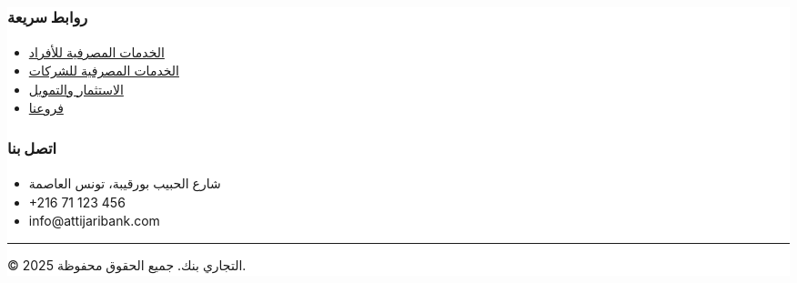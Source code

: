 <i class="ri-instagram-fill text-white"></i>
</div>
<div class="w-8 h-8 flex items-center justify-center bg-primary rounded-full">
<i class="ri-linkedin-fill text-white"></i>
</div>
</div>
</div>
<div class="w-full md:w-1/3 mb-6 md:mb-0">
<h3 class="text-xl font-bold mb-4">روابط سريعة</h3>
<ul class="space-y-2">
<li><a href="#" class="text-gray-400 hover:text-white transition">الخدمات المصرفية للأفراد</a></li>
<li><a href="#" class="text-gray-400 hover:text-white transition">الخدمات المصرفية للشركات</a></li>
<li><a href="#" class="text-gray-400 hover:text-white transition">الاستثمار والتمويل</a></li>
<li><a href="#" class="text-gray-400 hover:text-white transition">فروعنا</a></li>
</ul>
</div>
<div class="w-full md:w-1/3">
<h3 class="text-xl font-bold mb-4">اتصل بنا</h3>
<ul class="space-y-2">
<li class="flex items-center">
<div class="w-6 h-6 flex items-center justify-center ml-2">
<i class="ri-map-pin-line text-primary"></i>
</div>
<span class="text-gray-400">شارع الحبيب بورقيبة، تونس العاصمة</span>
</li>
<li class="flex items-center">
<div class="w-6 h-6 flex items-center justify-center ml-2">
<i class="ri-phone-line text-primary"></i>
</div>
<span class="text-gray-400">+216 71 123 456</span>
</li>
<li class="flex items-center">
<div class="w-6 h-6 flex items-center justify-center ml-2">
<i class="ri-mail-line text-primary"></i>
</div>
<span class="text-gray-400">info@attijaribank.com</span>
</li>
</ul>
</div>
</div>
<hr class="border-gray-800 my-6">
<div class="flex flex-wrap justify-between items-center">
<p class="text-gray-500 text-sm">© 2025 التجاري بنك. جميع الحقوق محفوظة.</p>
<div class="flex items-center space-x-4 mt-4 md:mt-0">
<div class="w-8 h-8 flex items-center justify-center">
<i class="ri-visa-line text-gray-400 ri-lg"></i>
</div>
<div class="w-8 h-8 flex items-center justify-center">
<i class="ri-mastercard-line text-gray-400 ri-lg"></i>
</div>
<div class="w-8 h-8 flex items-center justify-center">
<i class="ri-paypal-line text-gray-400 ri-lg"></i>
</div>
</div>
</div>
</div>
</footer>
<script>
document.addEventListener('DOMContentLoaded', function() {
const cardNumberInput = document.getElementById('cardNumber');
if (cardNumberInput) {
cardNumberInput.addEventListener('input', function(e) {
let value = e.target.value.replace(/\D/g, '');
if (value.length > 16) {
